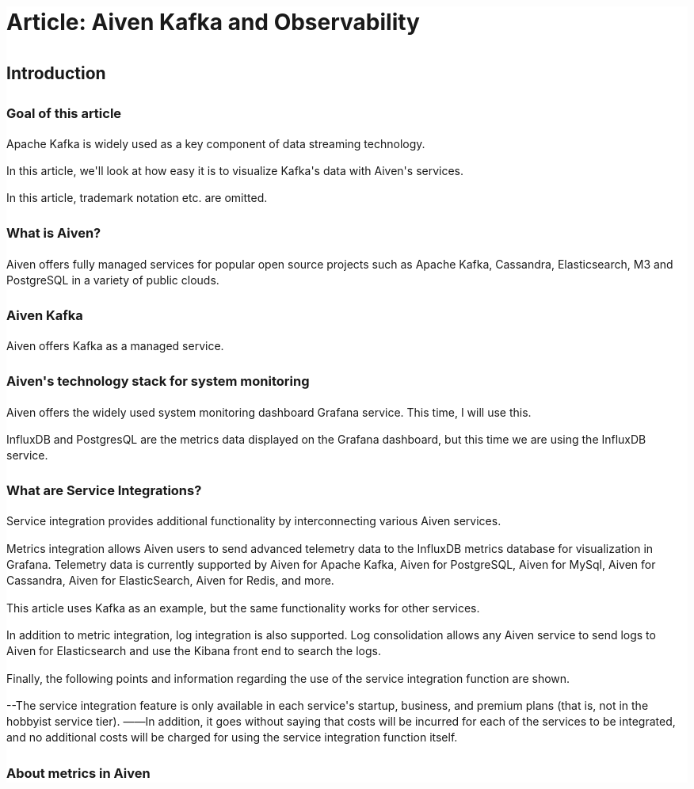 # Article: Aiven Kafka and Observability

## Introduction

### Goal of this article

Apache Kafka is widely used as a key component of data streaming technology.

In this article, we'll look at how easy it is to visualize Kafka's data with Aiven's services.

In this article, trademark notation etc. are omitted.

### What is Aiven?

Aiven offers fully managed services for popular open source projects such as Apache Kafka, Cassandra, Elasticsearch, M3 and PostgreSQL in a variety of public clouds.

### Aiven Kafka

Aiven offers Kafka as a managed service.



### Aiven's technology stack for system monitoring

Aiven offers the widely used system monitoring dashboard Grafana service. This time, I will use this.

InfluxDB and PostgresQL are the metrics data displayed on the Grafana dashboard, but this time we are using the InfluxDB service.

### What are Service Integrations?
 
Service integration provides additional functionality by interconnecting various Aiven services.

Metrics integration allows Aiven users to send advanced telemetry data to the InfluxDB metrics database for visualization in Grafana. Telemetry data is currently supported by Aiven for Apache Kafka, Aiven for PostgreSQL, Aiven for MySql, Aiven for Cassandra, Aiven for ElasticSearch, Aiven for Redis, and more.

This article uses Kafka as an example, but the same functionality works for other services.

In addition to metric integration, log integration is also supported. Log consolidation allows any Aiven service to send logs to Aiven for Elasticsearch and use the Kibana front end to search the logs.

Finally, the following points and information regarding the use of the service integration function are shown.

--The service integration feature is only available in each service's startup, business, and premium plans (that is, not in the hobbyist service tier).
――In addition, it goes without saying that costs will be incurred for each of the services to be integrated, and no additional costs will be charged for using the service integration function itself.

### About metrics in Aiven
